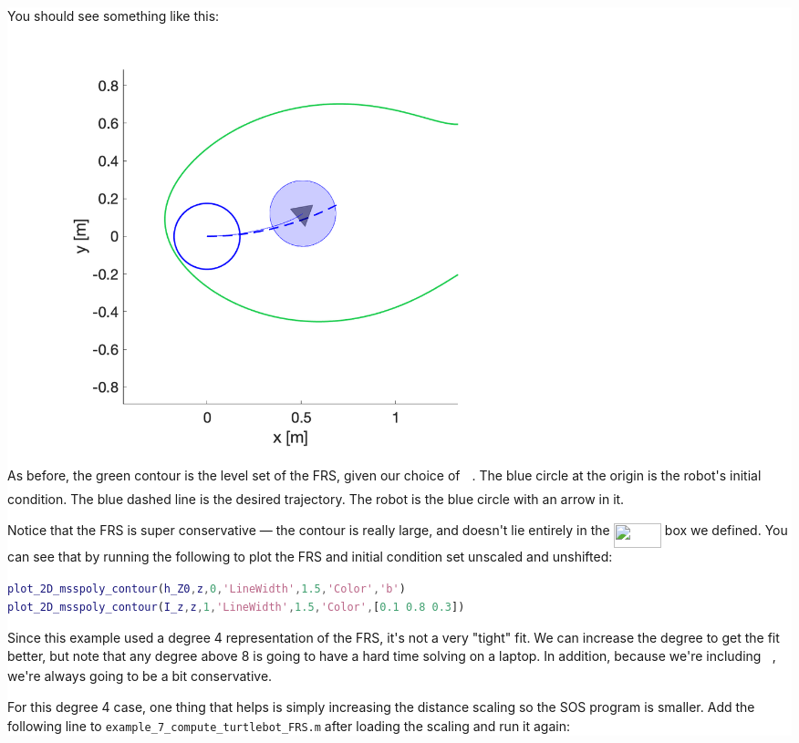 You should see something like this:

<img src="images/image_1_for_example_7.png" width="600px"/>



As before, the green contour is the level set of the FRS, given our choice of <img src="/step_3_FRS_computation/tex/63bb9849783d01d91403bc9a5fea12a2.svg?invert_in_darkmode&sanitize=true" align=middle width=9.075367949999992pt height=22.831056599999986pt/>. The blue circle at the origin is the robot's initial condition. The blue dashed line is the desired trajectory. The robot is the blue circle with an arrow in it.

Notice that the FRS is super conservative — the contour is really large, and doesn't lie entirely in the <img src="/step_3_FRS_computation/tex/ad2444f8273c6541c5dc1fc5b6445401.svg?invert_in_darkmode&sanitize=true" align=middle width=52.21473014999999pt height=26.76175259999998pt/> box we defined. You can see that by running the following to plot the FRS and initial condition set unscaled and unshifted:

```matlab
plot_2D_msspoly_contour(h_Z0,z,0,'LineWidth',1.5,'Color','b')
plot_2D_msspoly_contour(I_z,z,1,'LineWidth',1.5,'Color',[0.1 0.8 0.3])
```

Since this example used a degree 4 representation of the FRS, it's not a very "tight" fit. We can increase the degree to get the fit better, but note that any degree above 8 is going to have a hard time solving on a laptop. In addition, because we're including <img src="/step_3_FRS_computation/tex/3cf4fbd05970446973fc3d9fa3fe3c41.svg?invert_in_darkmode&sanitize=true" align=middle width=8.430376349999989pt height=14.15524440000002pt/>, we're always going to be a bit conservative.

For this degree 4 case, one thing that helps is simply increasing the distance scaling so the SOS program is smaller. Add the following line to `example_7_compute_turtlebot_FRS.m` after loading the scaling and run it again:
